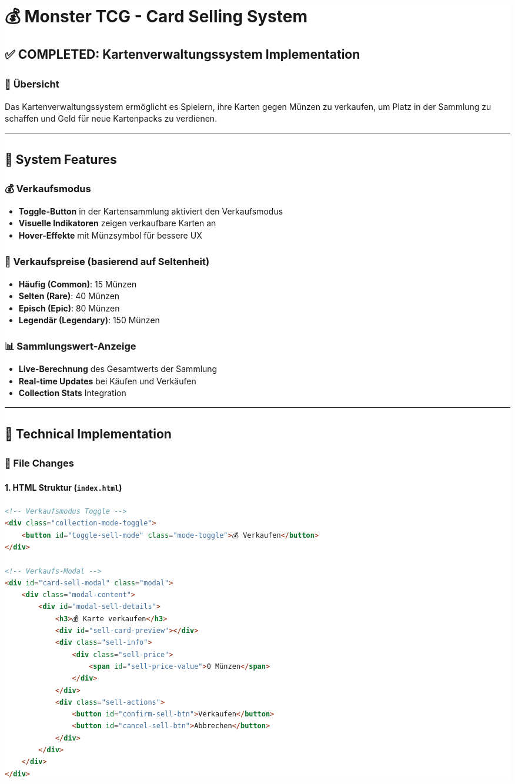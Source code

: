 # 💰 Monster TCG - Card Selling System

## ✅ COMPLETED: Kartenverwaltungssystem Implementation

### 🎯 **Übersicht**
Das Kartenverwaltungssystem ermöglicht es Spielern, ihre Karten gegen Münzen zu verkaufen, um Platz in der Sammlung zu schaffen und Geld für neue Kartenpacks zu verdienen.

---

## 🛒 **System Features**

### **💰 Verkaufsmodus**
- **Toggle-Button** in der Kartensammlung aktiviert den Verkaufsmodus
- **Visuelle Indikatoren** zeigen verkaufbare Karten an
- **Hover-Effekte** mit Münzsymbol für bessere UX

### **🎯 Verkaufspreise (basierend auf Seltenheit)**
- **Häufig (Common)**: 15 Münzen
- **Selten (Rare)**: 40 Münzen  
- **Episch (Epic)**: 80 Münzen
- **Legendär (Legendary)**: 150 Münzen

### **📊 Sammlungswert-Anzeige**
- **Live-Berechnung** des Gesamtwerts der Sammlung
- **Real-time Updates** bei Käufen und Verkäufen
- **Collection Stats** Integration

---

## 🔧 **Technical Implementation**

### **📁 File Changes**

#### 1. **HTML Struktur** (`index.html`)
```html
<!-- Verkaufsmodus Toggle -->
<div class="collection-mode-toggle">
    <button id="toggle-sell-mode" class="mode-toggle">💰 Verkaufen</button>
</div>

<!-- Verkaufs-Modal -->
<div id="card-sell-modal" class="modal">
    <div class="modal-content">
        <div id="modal-sell-details">
            <h3>💰 Karte verkaufen</h3>
            <div id="sell-card-preview"></div>
            <div class="sell-info">
                <div class="sell-price">
                    <span id="sell-price-value">0 Münzen</span>
                </div>
            </div>
            <div class="sell-actions">
                <button id="confirm-sell-btn">Verkaufen</button>
                <button id="cancel-sell-btn">Abbrechen</button>
            </div>
        </div>
    </div>
</div>
```